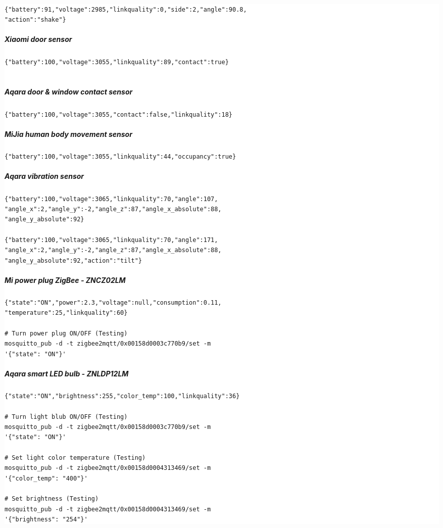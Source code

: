 ```
{"battery":91,"voltage":2985,"linkquality":0,"side":2,"angle":90.8,
"action":"shake"}

```
##### Xiaomi door sensor
```
{"battery":100,"voltage":3055,"linkquality":89,"contact":true}


```
##### Aqara door & window contact sensor
```
{"battery":100,"voltage":3055,"contact":false,"linkquality":18}
```
##### MiJia human body movement sensor
```
{"battery":100,"voltage":3055,"linkquality":44,"occupancy":true}
```
##### Aqara vibration sensor
```
{"battery":100,"voltage":3065,"linkquality":70,"angle":107,
"angle_x":2,"angle_y":-2,"angle_z":87,"angle_x_absolute":88,
"angle_y_absolute":92}

{"battery":100,"voltage":3065,"linkquality":70,"angle":171,
"angle_x":2,"angle_y":-2,"angle_z":87,"angle_x_absolute":88,
"angle_y_absolute":92,"action":"tilt"}
```

##### Mi power plug ZigBee - ZNCZ02LM
```
{"state":"ON","power":2.3,"voltage":null,"consumption":0.11,
"temperature":25,"linkquality":60}

# Turn power plug ON/OFF (Testing)
mosquitto_pub -d -t zigbee2mqtt/0x00158d0003c770b9/set -m 
'{"state": "ON"}'
```

##### Aqara smart LED bulb - ZNLDP12LM
```
{"state":"ON","brightness":255,"color_temp":100,"linkquality":36}

# Turn light blub ON/OFF (Testing)
mosquitto_pub -d -t zigbee2mqtt/0x00158d0003c770b9/set -m 
'{"state": "ON"}'

# Set light color temperature (Testing)
mosquitto_pub -d -t zigbee2mqtt/0x00158d0004313469/set -m 
'{"color_temp": "400"}' 

# Set brightness (Testing)
mosquitto_pub -d -t zigbee2mqtt/0x00158d0004313469/set -m 
'{"brightness": "254"}'

```
